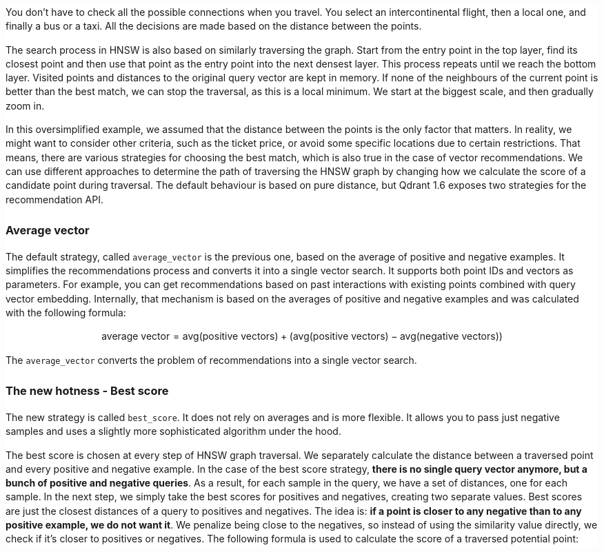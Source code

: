 You don’t have to check all the possible connections when you travel. You select an intercontinental flight, then a local one, 
and finally a bus or a taxi. All the decisions are made based on the distance between the points. 

The search process in HNSW is also based on similarly traversing the graph. Start from the entry point in the top layer, find 
its closest point and then use that point as the entry point into the next densest layer. This process repeats until we reach 
the bottom layer. Visited points and distances to the original query vector are kept in memory. If none of the neighbours of 
the current point is better than the best match, we can stop the traversal, as this is a local minimum. We start at the biggest 
scale, and then gradually zoom in.

In this oversimplified example, we assumed that the distance between the points is the only factor that matters. In reality, we 
might want to consider other criteria, such as the ticket price, or avoid some specific locations due to certain restrictions. 
That means, there are various strategies for choosing the best match, which is also true in the case of vector recommendations. 
We can use different approaches to determine the path of traversing the HNSW graph by changing how we calculate the score of a 
candidate point during traversal. The default behaviour is based on pure distance, but Qdrant 1.6 exposes two strategies for the 
recommendation API.

### Average vector

The default strategy, called `average_vector` is the previous one, based on the average of positive and negative examples. It 
simplifies the recommendations process and converts it into a single vector search. It supports both point IDs and vectors as 
parameters. For example, you can get recommendations based on past interactions with existing points combined with query vector 
embedding. Internally, that mechanism is based on the averages of positive and negative examples and was calculated with the 
following formula:

$$
\text{average vector} = \text{avg}(\text{positive vectors}) + \left( \text{avg}(\text{positive vectors}) - \text{avg}(\text{negative vectors}) \right)
$$

The `average_vector` converts the problem of recommendations into a single vector search.

### The new hotness - Best score

The new strategy is called `best_score`. It does not rely on averages and is more flexible. It allows you to pass just negative 
samples and uses a slightly more sophisticated algorithm under the hood.

The best score is chosen at every step of HNSW graph traversal. We separately calculate the distance between a traversed point 
and every positive and negative example. In the case of the best score strategy, **there is no single query vector anymore, but a 
bunch of positive and negative queries**. As a result, for each sample in the query, we have a set of distances, one for each 
sample. In the next step, we simply take the best scores for positives and negatives, creating two separate values. Best scores 
are just the closest distances of a query to positives and negatives. The idea is: **if a point is closer to any negative than to 
any positive example, we do not want it**. We penalize being close to the negatives, so instead of using the similarity value 
directly, we check if it’s closer to positives or negatives. The following formula is used to calculate the score of a traversed 
potential point:
